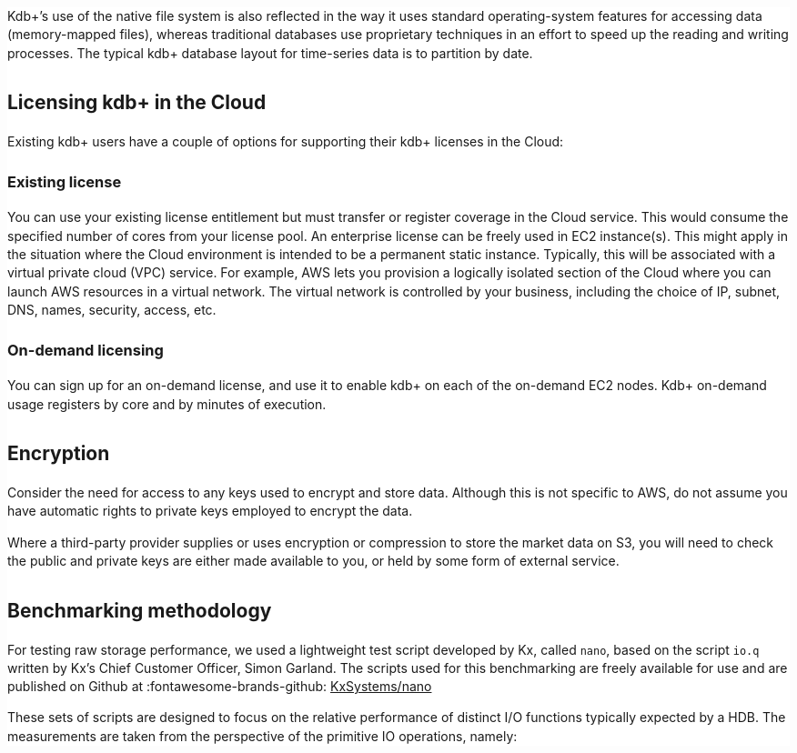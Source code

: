 Kdb+’s use of the native file system is also reflected in the way it
uses standard operating-system features for accessing data
(memory-mapped files), whereas traditional databases use proprietary
techniques in an effort to speed up the reading and writing processes.
The typical kdb+ database layout for time-series data is to partition by
date.


## Licensing kdb+ in the Cloud


Existing kdb+ users have a couple of options for supporting their kdb+
licenses in the Cloud:


### Existing license

You can use your existing license entitlement but must transfer or register coverage in the Cloud service. This would consume the specified number of cores from your license pool. An enterprise license can be freely used in EC2 instance(s). This might apply in the situation where the Cloud environment is intended to be a permanent static instance. Typically, this will be associated with a virtual private cloud (VPC) service. For example, AWS lets you provision a logically isolated section of the Cloud where you can launch AWS resources in a virtual network. The virtual network is controlled by your business, including the choice of IP, subnet, DNS, names, security, access, etc.


### On-demand licensing

You can sign up for an on-demand license, and use it to enable kdb+ on each of the on-demand EC2 nodes. Kdb+ on-demand usage registers by core and by minutes of execution.


## Encryption

Consider the need for access to any keys used to encrypt and store data.
Although this is not specific to AWS, do not assume you have automatic rights to private keys employed to encrypt the data.

Where a third-party provider supplies or uses encryption or compression to store the market data on S3, you will need to check the public and private keys are either made available to you, or held by some form of external service.


## Benchmarking methodology



For testing raw storage performance, we used a
lightweight test script developed by Kx, called `nano`, based on
the script `io.q` written by Kx’s Chief Customer Officer, Simon Garland. 
The scripts used for this benchmarking are freely available
for use and are published on Github at
:fontawesome-brands-github: [KxSystems/nano](https://github.com/KxSystems/nano)

These sets of scripts are designed to focus on the relative performance of distinct I/O functions typically expected by a HDB. The measurements are taken from the perspective of the primitive IO operations, namely:
